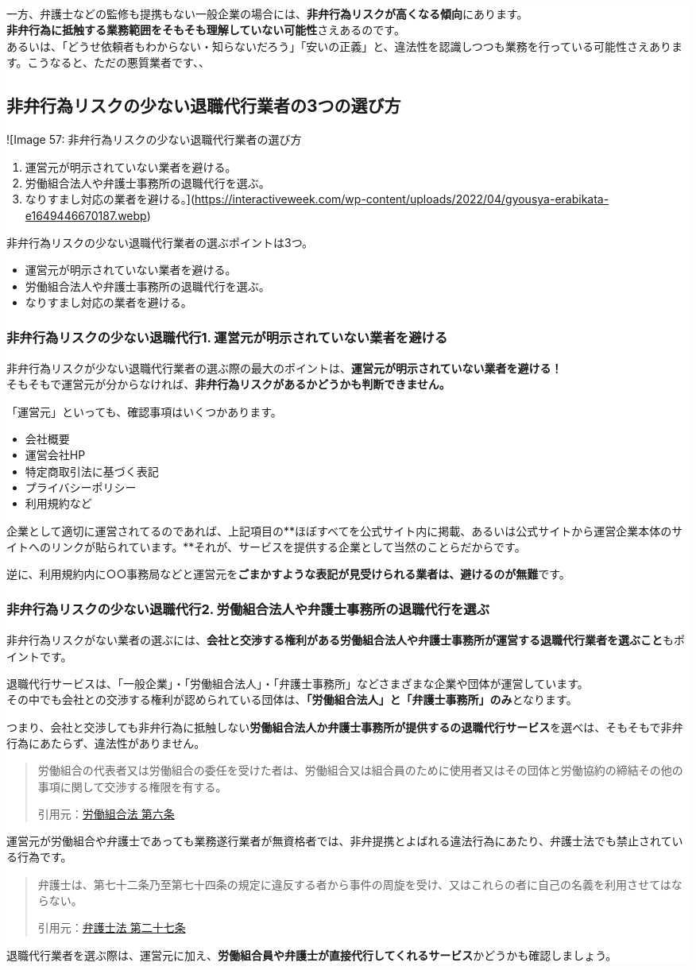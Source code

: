 一方、弁護士などの監修も提携もない一般企業の場合には、**非弁行為リスクが高くなる傾向**にあります。  
**非弁行為に抵触する業務範囲をそもそも理解していない可能性**さえあるのです。  
あるいは、「どうせ依頼者もわからない・知らないだろう」「安いの正義」と、違法性を認識しつつも業務を行っている可能性さえあります。こうなると、ただの悪質業者です、、

非弁行為リスクの少ない退職代行業者の3つの選び方
------------------------

![Image 57: 非弁行為リスクの少ない退職代行業者の選び方
1. 運営元が明示されていない業者を避ける。
2. 労働組合法人や弁護士事務所の退職代行を選ぶ。
3. なりすまし対応の業者を避ける。](https://interactiveweek.com/wp-content/uploads/2022/04/gyousya-erabikata-e1649446670187.webp)

非弁行為リスクの少ない退職代行業者の選ぶポイントは3つ。

*   運営元が明示されていない業者を避ける。
*   労働組合法人や弁護士事務所の退職代行を選ぶ。
*   なりすまし対応の業者を避ける。

### 非弁行為リスクの少ない退職代行1. 運営元が明示されていない業者を避ける

非弁行為リスクが少ない退職代行業者の選ぶ際の最大のポイントは、**運営元が明示されていない業者を避ける！**  
そもそもで運営元が分からなければ、**非弁行為リスクがあるかどうかも判断できません。**

「運営元」といっても、確認事項はいくつかあります。

*   会社概要
*   運営会社HP
*   特定商取引法に基づく表記
*   プライバシーポリシー
*   利用規約など

企業として適切に運営されてるのであれば、上記項目の**ほぼすべてを公式サイト内に掲載、あるいは公式サイトから運営企業本体のサイトへのリンクが貼られています。**それが、サービスを提供する企業として当然のことらだからです。

逆に、利用規約内に○○事務局などと運営元を**ごまかすような表記が見受けられる業者は、避けるのが無難**です。

### 非弁行為リスクの少ない退職代行2. 労働組合法人や弁護士事務所の退職代行を選ぶ

非弁行為リスクがない業者の選ぶには、**会社と交渉する権利がある労働組合法人や弁護士事務所が運営する退職代行業者を選ぶこと**もポイントです。

退職代行サービスは、「一般企業」・「労働組合法人」・「弁護士事務所」などさまざまな企業や団体が運営しています。  
その中でも会社との交渉する権利が認められている団体は、**「労働組合法人」と「弁護士事務所」のみ**となります。

つまり、会社と交渉しても非弁行為に抵触しない**労働組合法人か弁護士事務所が提供するの退職代行サービス**を選べは、そもそもで非弁行為にあたらず、違法性がありません。

> 労働組合の代表者又は労働組合の委任を受けた者は、労働組合又は組合員のために使用者又はその団体と労働協約の締結その他の事項に関して交渉する権限を有する。
> 
> 引用元：[労働組合法 第六条](https://elaws.e-gov.go.jp/document?lawid=324AC0000000174)

運営元が労働組合や弁護士であっても業務遂行業者が無資格者では、非弁提携とよばれる違法行為にあたり、弁護士法でも禁止されている行為です。

> 弁護士は、第七十二条乃至第七十四条の規定に違反する者から事件の周旋を受け、又はこれらの者に自己の名義を利用させてはならない。
> 
> 引用元：[弁護士法 第二十七条](https://elaws.e-gov.go.jp/document?lawid=324AC1000000205)

退職代行業者を選ぶ際は、運営元に加え、**労働組合員や弁護士が直接代行してくれるサービス**かどうかも確認しましょう。
